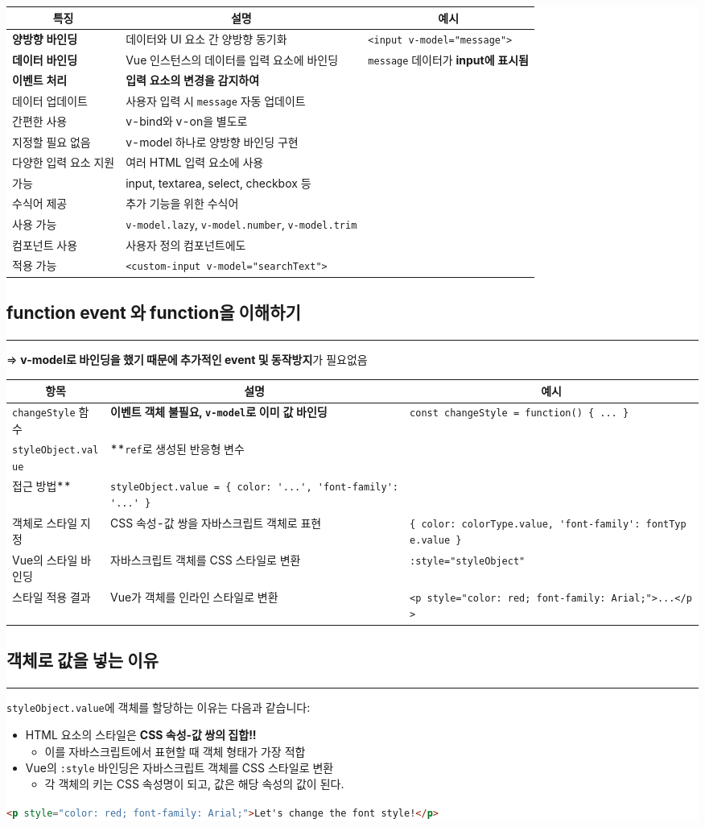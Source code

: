 | 특징 | 설명 | 예시 |
| --- | --- | --- |
| **양방향 바인딩** | 데이터와 UI 요소 간 양방향 동기화 | `<input v-model="message">` |
| **데이터 바인딩** | Vue 인스턴스의 데이터를 입력 요소에 바인딩 | `message` 데이터가 **input에 표시됨** |
| **이벤트 처리** | **입력 요소의 변경을 감지하여** 
데이터 업데이트 | 사용자 입력 시 `message` 자동 업데이트 |
| 간편한 사용 | v-bind와 v-on을 별도로 
지정할 필요 없음 | v-model 하나로 양방향 바인딩 구현 |
| 다양한 입력 요소 지원 | 여러 HTML 입력 요소에 사용 
가능 | input, textarea, select, checkbox 등 |
| 수식어 제공 | 추가 기능을 위한 수식어 
사용 가능 | `v-model.lazy`, `v-model.number`, `v-model.trim` |
| 컴포넌트 사용 | 사용자 정의 컴포넌트에도 
적용 가능 | `<custom-input v-model="searchText">` |

## function event 와 function을 이해하기

---

⇒ **v-model로 바인딩을 했기 때문에 추가적인 event 및 동작방지**가 필요없음

| 항목 | 설명 | 예시 |
| --- | --- | --- |
| `changeStyle` 함수 | **이벤트 객체 불필요, `v-model`로 이미 값 바인딩** | `const changeStyle = function() { ... }` |
| `styleObject.value` | **`ref`로 생성된 반응형 변수 
접근 방법** | `styleObject.value = { color: '...', 'font-family': '...' }` |
| 객체로 스타일 지정 | CSS 속성-값 쌍을 자바스크립트 객체로 표현 | `{ color: colorType.value, 'font-family': fontType.value }` |
| Vue의 스타일 바인딩 | 자바스크립트 객체를 CSS 스타일로 변환 | `:style="styleObject"` |
| 스타일 적용 결과 | Vue가 객체를 인라인 스타일로 변환 | `<p style="color: red; font-family: Arial;">...</p>` |

## 객체로 값을 넣는 이유

---

`styleObject.value`에 객체를 할당하는 이유는 다음과 같습니다:

- HTML 요소의 스타일은 **CSS 속성-값 쌍의 집합!!**
    - 이를 자바스크립트에서 표현할 때 객체 형태가 가장 적합
- Vue의 `:style` 바인딩은 자바스크립트 객체를 CSS 스타일로 변환
    - 각 객체의 키는 CSS 속성명이 되고, 값은 해당 속성의 값이 된다.

```html
<p style="color: red; font-family: Arial;">Let's change the font style!</p>
```
